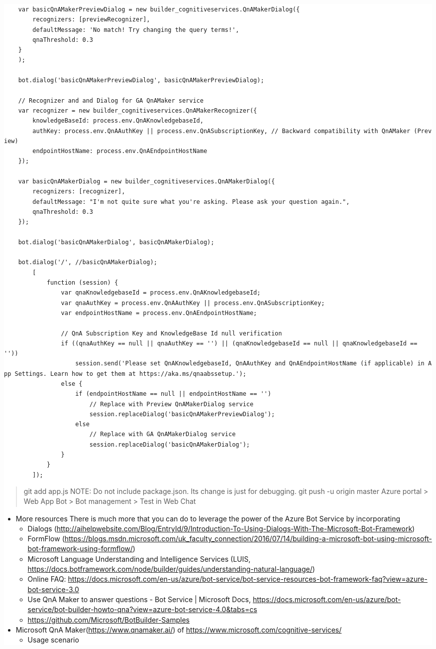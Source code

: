 		var basicQnAMakerPreviewDialog = new builder_cognitiveservices.QnAMakerDialog({
		    recognizers: [previewRecognizer],
		    defaultMessage: 'No match! Try changing the query terms!',
		    qnaThreshold: 0.3
		}
		);

		bot.dialog('basicQnAMakerPreviewDialog', basicQnAMakerPreviewDialog);

		// Recognizer and and Dialog for GA QnAMaker service
		var recognizer = new builder_cognitiveservices.QnAMakerRecognizer({
		    knowledgeBaseId: process.env.QnAKnowledgebaseId,
		    authKey: process.env.QnAAuthKey || process.env.QnASubscriptionKey, // Backward compatibility with QnAMaker (Preview)
		    endpointHostName: process.env.QnAEndpointHostName
		});

		var basicQnAMakerDialog = new builder_cognitiveservices.QnAMakerDialog({
		    recognizers: [recognizer],
		    defaultMessage: "I'm not quite sure what you're asking. Please ask your question again.",
		    qnaThreshold: 0.3
		});

		bot.dialog('basicQnAMakerDialog', basicQnAMakerDialog);

		bot.dialog('/', //basicQnAMakerDialog);
		    [
		        function (session) {
		            var qnaKnowledgebaseId = process.env.QnAKnowledgebaseId;
		            var qnaAuthKey = process.env.QnAAuthKey || process.env.QnASubscriptionKey;
		            var endpointHostName = process.env.QnAEndpointHostName;

		            // QnA Subscription Key and KnowledgeBase Id null verification
		            if ((qnaAuthKey == null || qnaAuthKey == '') || (qnaKnowledgebaseId == null || qnaKnowledgebaseId == ''))
		                session.send('Please set QnAKnowledgebaseId, QnAAuthKey and QnAEndpointHostName (if applicable) in App Settings. Learn how to get them at https://aka.ms/qnaabssetup.');
		            else {
		                if (endpointHostName == null || endpointHostName == '')
		                    // Replace with Preview QnAMakerDialog service
		                    session.replaceDialog('basicQnAMakerPreviewDialog');
		                else
		                    // Replace with GA QnAMakerDialog service
		                    session.replaceDialog('basicQnAMakerDialog');
		            }
		        }
		    ]);
   > git add app.js
   NOTE: Do not include package.json. Its change is just for debugging.
   > git push -u origin master
   Azure portal > Web App Bot > Bot management > Test in Web Chat
- More resources
  There is much more that you can do to leverage the power of the Azure Bot Service by incorporating
  - Dialogs (http://aihelpwebsite.com/Blog/EntryId/9/Introduction-To-Using-Dialogs-With-The-Microsoft-Bot-Framework)
  - FormFlow (https://blogs.msdn.microsoft.com/uk_faculty_connection/2016/07/14/building-a-microsoft-bot-using-microsoft-bot-framework-using-formflow/)
  - Microsoft Language Understanding and Intelligence Services (LUIS, https://docs.botframework.com/node/builder/guides/understanding-natural-language/)
  - Online FAQ: https://docs.microsoft.com/en-us/azure/bot-service/bot-service-resources-bot-framework-faq?view=azure-bot-service-3.0
  - Use QnA Maker to answer questions - Bot Service | Microsoft Docs, https://docs.microsoft.com/en-us/azure/bot-service/bot-builder-howto-qna?view=azure-bot-service-4.0&tabs=cs
  - https://github.com/Microsoft/BotBuilder-Samples
- Microsoft QnA Maker(https://www.qnamaker.ai/) of https://www.microsoft.com/cognitive-services/
  - Usage scenario